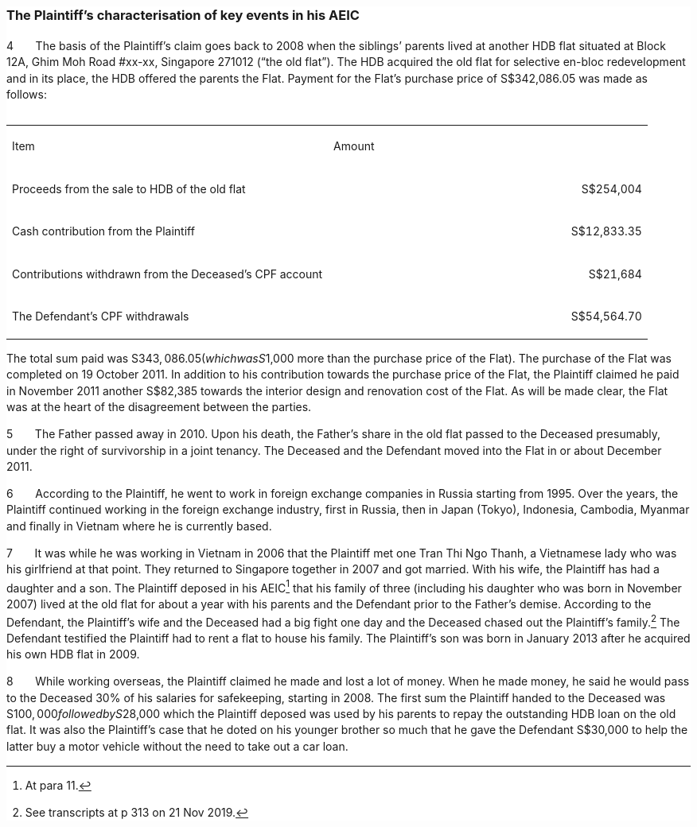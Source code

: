 ### The Plaintiff’s characterisation of key events in his AEIC

4       The basis of the Plaintiff’s claim goes back to 2008 when the siblings’ parents lived at another HDB flat situated at Block 12A, Ghim Moh Road #xx-xx, Singapore 271012 (“the old flat”). The HDB acquired the old flat for selective en-bloc redevelopment and in its place, the HDB offered the parents the Flat. Payment for the Flat’s purchase price of S$342,086.05 was made as follows:

<table align="left" cellpadding="0" cellspacing="0" class="Judg-2-tblr" frame="all" pgwide="1"><colgroup><col width="50.14%"> <col width="49.86%"> </colgroup><tbody><tr><td align="left" class="br" rowspan="1" valign="top"><p class="Table-Heading-Center">Item</p></td><td align="left" class="b" rowspan="1" valign="top"><p class="Table-Heading-Center">Amount</p></td></tr><tr><td align="left" class="br" rowspan="1" valign="top"><p align="justify" class="Table-Para-1">Proceeds from the sale to HDB of the old flat</p></td><td align="left" class="b" rowspan="1" valign="top"><p align="right" class="Table-Para-1">S$254,004</p></td></tr><tr><td align="left" class="br" rowspan="1" valign="top"><p align="justify" class="Table-Para-1">Cash contribution from the Plaintiff</p></td><td align="left" class="b" rowspan="1" valign="top"><p align="right" class="Table-Para-1">S$12,833.35</p></td></tr><tr><td align="left" class="br" rowspan="1" valign="top"><p align="justify" class="Table-Para-1">Contributions withdrawn from the Deceased’s CPF account</p></td><td align="left" class="b" rowspan="1" valign="top"><p align="right" class="Table-Para-1">S$21,684</p></td></tr><tr><td align="left" class="r" rowspan="1" valign="top"><p align="justify" class="Table-Para-1">The Defendant’s CPF withdrawals</p></td><td align="left" class="" rowspan="1" valign="top"><p align="right" class="Table-Para-1">S$54,564.70</p></td></tr></tbody></table>

  
  

The total sum paid was S$343,086.05 (which was S$1,000 more than the purchase price of the Flat). The purchase of the Flat was completed on 19 October 2011. In addition to his contribution towards the purchase price of the Flat, the Plaintiff claimed he paid in November 2011 another S$82,385 towards the interior design and renovation cost of the Flat. As will be made clear, the Flat was at the heart of the disagreement between the parties.

5       The Father passed away in 2010. Upon his death, the Father’s share in the old flat passed to the Deceased presumably, under the right of survivorship in a joint tenancy. The Deceased and the Defendant moved into the Flat in or about December 2011.

6       According to the Plaintiff, he went to work in foreign exchange companies in Russia starting from 1995. Over the years, the Plaintiff continued working in the foreign exchange industry, first in Russia, then in Japan (Tokyo), Indonesia, Cambodia, Myanmar and finally in Vietnam where he is currently based.

7       It was while he was working in Vietnam in 2006 that the Plaintiff met one Tran Thi Ngo Thanh, a Vietnamese lady who was his girlfriend at that point. They returned to Singapore together in 2007 and got married. With his wife, the Plaintiff has had a daughter and a son. The Plaintiff deposed in his AEIC[^1] that his family of three (including his daughter who was born in November 2007) lived at the old flat for about a year with his parents and the Defendant prior to the Father’s demise. According to the Defendant, the Plaintiff’s wife and the Deceased had a big fight one day and the Deceased chased out the Plaintiff’s family.[^2] The Defendant testified the Plaintiff had to rent a flat to house his family. The Plaintiff’s son was born in January 2013 after he acquired his own HDB flat in 2009.

8       While working overseas, the Plaintiff claimed he made and lost a lot of money. When he made money, he said he would pass to the Deceased 30% of his salaries for safekeeping, starting in 2008. The first sum the Plaintiff handed to the Deceased was S$100,000 followed by S$28,000 which the Plaintiff deposed was used by his parents to repay the outstanding HDB loan on the old flat. It was also the Plaintiff’s case that he doted on his younger brother so much that he gave the Defendant S$30,000 to help the latter buy a motor vehicle without the need to take out a car loan.


[^1]: At para 11.
[^2]: See transcripts at p 313 on 21 Nov 2019.
[^3]: At para 56(c) of his AEIC.
[^4]: Referring to the Deceased’s DBS fixed deposit of $50,000 dated 1 March 2008 in his para 22.
[^5]: At para 38.
[^6]: At para 56(c).
[^7]: At para 56(b).
[^8]: At para 44.
[^9]: At para 56(d).
[^10]: See the Defendant’s exhibit LTC-1 at pp 115-116 of his AEIC.
[^11]: Transcripts at pp 30–31 on 19 Nov 2019.
[^12]: Transcripts at p 45 on 19 Nov 2019.
[^13]: At para 38 of his AEIC.
[^14]: At para 43.
[^15]: Transcripts at p 97 on 19 Nov 2019.
[^16]: Transcripts at pp 120-121 on 20 Nov 2019.
[^17]: Transcripts at pp 121-122 on 20 Nov 2019.
[^18]: Transcripts at p 255 on 20 Nov 2019.
[^19]: Transcripts at p 264 on 20 Nov 2019.
[^20]: Transcripts at p 235 on 20 Nov 2019.
[^21]: Transcripts at p 125 on 20 Nov 2019.
[^22]: Transcripts at p 81 on 19 Nov 2019.
[^23]: Exhibit D-1.
[^24]: At 2AB8.
[^25]: Transcripts at pp 240-242 on 20 Nov 2019.
[^26]: Transcripts at pp 106-107 on 19 Nov 2019.
[^27]: Exhibit D-2.
[^28]: Transcripts at p 369 on 21 Nov 2019.
[^29]: At p 262.
[^30]: At p 261 of his AEIC.
[^31]: Transcripts at p 57 on 19 Nov 2019.
[^32]: See the Defendant’s closing submissions at para 51 citing extracts from T H Tey, _Trusts, Trustees and Equitable Remedies_ (LexisNexis, 2010) at pp 101–102.
[^33]: At para 6(b)(1).
[^34]: At para 31 of his AEIC.
[^35]: Transcripts at p 234 on 20 Nov 2019.
[^36]: Transcripts at p 240 on 20 Nov 2019 and para 15 of the Defendant’s AEIC.
[^37]: Transcripts at p 234 on 20 Nov 2019.
[^38]: At para 65 of his closing submissions.
[^39]: Based on the Defendant’s pleaded case at para 10(e) of the Defence.
[^40]: At para 62 of the Plaintiff’s closing submissions.
[^41]: At para 94 of the Plaintiff’s AEIC.
[^42]: At paras 50-52.
[^43]: At paras 14-16 .
[^44]: At paras 68 and 73 of the Plaintiff’s AEIC.
[^45]: At para 64 of his AEIC.
[^46]: Transcripts at p 359 on 21 Nov 2019.
[^47]: Transcripts at p 364 on 21 Nov 2019.